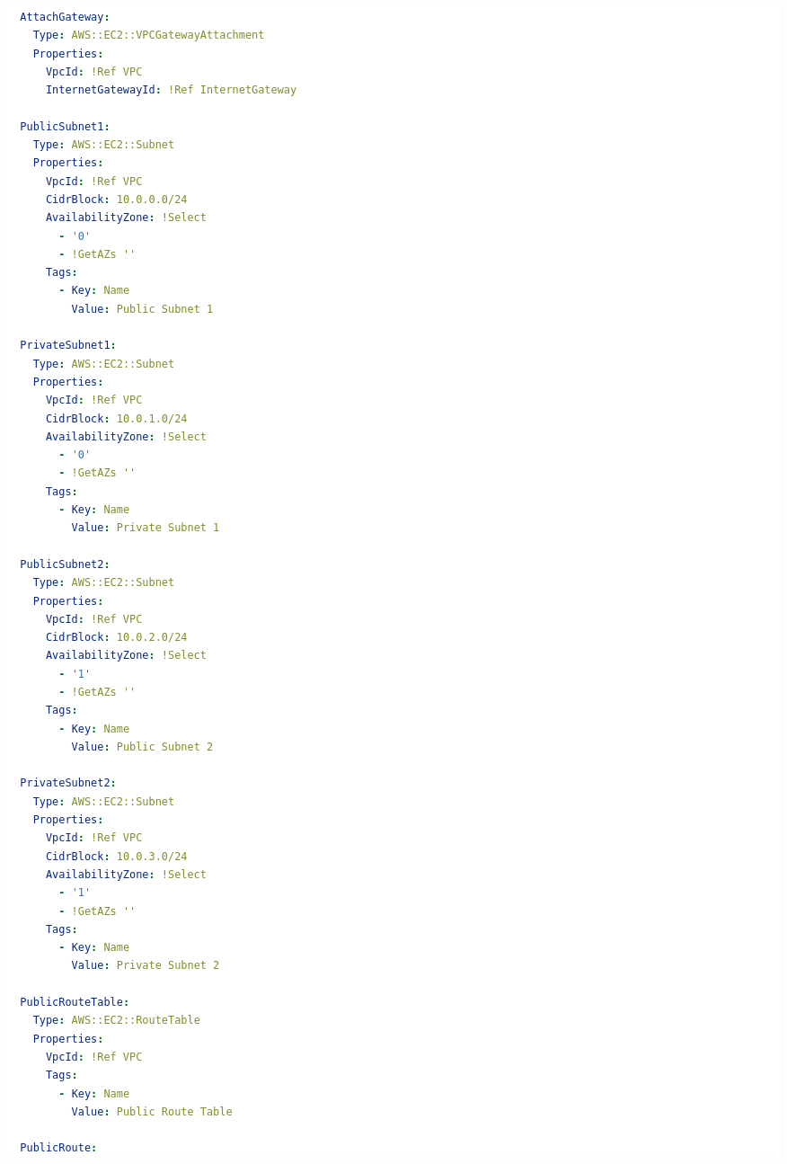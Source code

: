 ```yml
  AttachGateway:
    Type: AWS::EC2::VPCGatewayAttachment
    Properties:
      VpcId: !Ref VPC
      InternetGatewayId: !Ref InternetGateway

  PublicSubnet1:
    Type: AWS::EC2::Subnet
    Properties:
      VpcId: !Ref VPC
      CidrBlock: 10.0.0.0/24
      AvailabilityZone: !Select
        - '0'
        - !GetAZs ''
      Tags:
        - Key: Name
          Value: Public Subnet 1

  PrivateSubnet1:
    Type: AWS::EC2::Subnet
    Properties:
      VpcId: !Ref VPC
      CidrBlock: 10.0.1.0/24
      AvailabilityZone: !Select
        - '0'
        - !GetAZs ''
      Tags:
        - Key: Name
          Value: Private Subnet 1

  PublicSubnet2:
    Type: AWS::EC2::Subnet
    Properties:
      VpcId: !Ref VPC
      CidrBlock: 10.0.2.0/24
      AvailabilityZone: !Select
        - '1'
        - !GetAZs ''
      Tags:
        - Key: Name
          Value: Public Subnet 2

  PrivateSubnet2:
    Type: AWS::EC2::Subnet
    Properties:
      VpcId: !Ref VPC
      CidrBlock: 10.0.3.0/24
      AvailabilityZone: !Select
        - '1'
        - !GetAZs ''
      Tags:
        - Key: Name
          Value: Private Subnet 2

  PublicRouteTable:
    Type: AWS::EC2::RouteTable
    Properties:
      VpcId: !Ref VPC
      Tags:
        - Key: Name
          Value: Public Route Table

  PublicRoute:
```